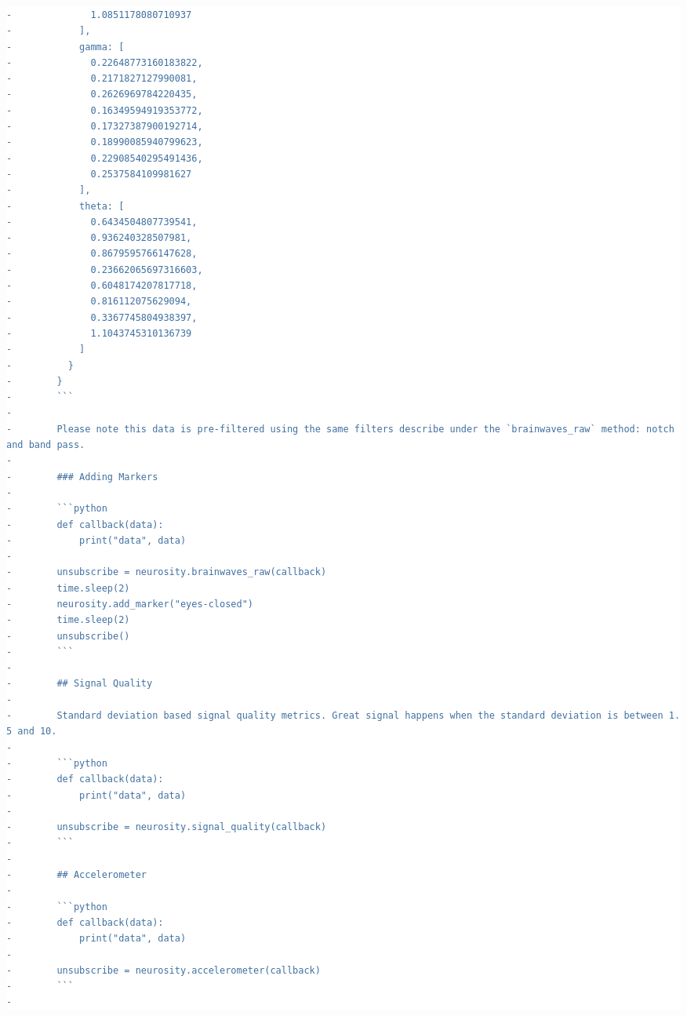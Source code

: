 ```diff
-              1.0851178080710937
-            ],
-            gamma: [
-              0.22648773160183822,
-              0.2171827127990081,
-              0.2626969784220435,
-              0.16349594919353772,
-              0.17327387900192714,
-              0.18990085940799623,
-              0.22908540295491436,
-              0.2537584109981627
-            ],
-            theta: [
-              0.6434504807739541,
-              0.936240328507981,
-              0.8679595766147628,
-              0.23662065697316603,
-              0.6048174207817718,
-              0.816112075629094,
-              0.3367745804938397,
-              1.1043745310136739
-            ]
-          }
-        }
-        ```
-        
-        Please note this data is pre-filtered using the same filters describe under the `brainwaves_raw` method: notch and band pass.
-        
-        ### Adding Markers
-        
-        ```python
-        def callback(data):
-            print("data", data)
-        
-        unsubscribe = neurosity.brainwaves_raw(callback)
-        time.sleep(2)
-        neurosity.add_marker("eyes-closed")
-        time.sleep(2)
-        unsubscribe()
-        ```
-        
-        ## Signal Quality
-        
-        Standard deviation based signal quality metrics. Great signal happens when the standard deviation is between 1.5 and 10.
-        
-        ```python
-        def callback(data):
-            print("data", data)
-        
-        unsubscribe = neurosity.signal_quality(callback)
-        ```
-        
-        ## Accelerometer
-        
-        ```python
-        def callback(data):
-            print("data", data)
-        
-        unsubscribe = neurosity.accelerometer(callback)
-        ```
-        
```